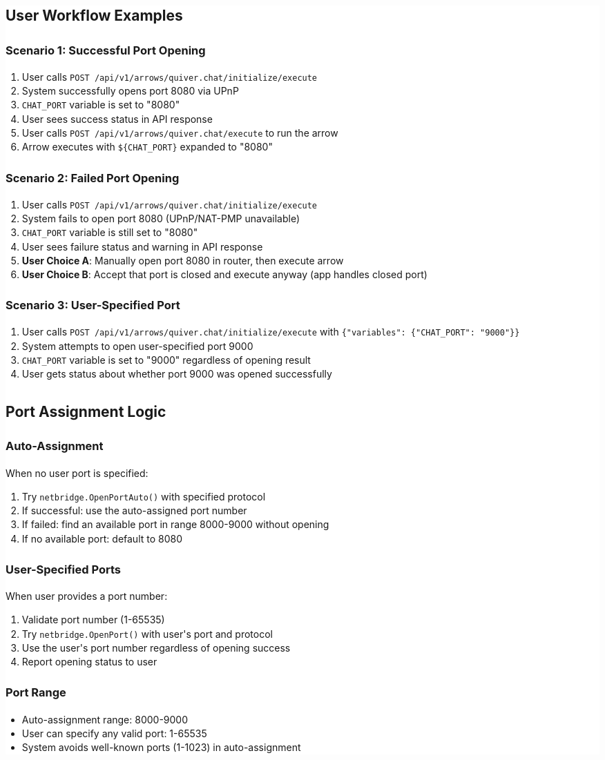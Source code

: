 ## User Workflow Examples

### Scenario 1: Successful Port Opening

1. User calls `POST /api/v1/arrows/quiver.chat/initialize/execute`
2. System successfully opens port 8080 via UPnP
3. `CHAT_PORT` variable is set to "8080" 
4. User sees success status in API response
5. User calls `POST /api/v1/arrows/quiver.chat/execute` to run the arrow
6. Arrow executes with `${CHAT_PORT}` expanded to "8080"

### Scenario 2: Failed Port Opening

1. User calls `POST /api/v1/arrows/quiver.chat/initialize/execute`
2. System fails to open port 8080 (UPnP/NAT-PMP unavailable)
3. `CHAT_PORT` variable is still set to "8080"
4. User sees failure status and warning in API response
5. **User Choice A**: Manually open port 8080 in router, then execute arrow
6. **User Choice B**: Accept that port is closed and execute anyway (app handles closed port)

### Scenario 3: User-Specified Port

1. User calls `POST /api/v1/arrows/quiver.chat/initialize/execute` with `{"variables": {"CHAT_PORT": "9000"}}`
2. System attempts to open user-specified port 9000
3. `CHAT_PORT` variable is set to "9000" regardless of opening result
4. User gets status about whether port 9000 was opened successfully

## Port Assignment Logic

### Auto-Assignment

When no user port is specified:

1. Try `netbridge.OpenPortAuto()` with specified protocol
2. If successful: use the auto-assigned port number
3. If failed: find an available port in range 8000-9000 without opening
4. If no available port: default to 8080

### User-Specified Ports

When user provides a port number:

1. Validate port number (1-65535)
2. Try `netbridge.OpenPort()` with user's port and protocol
3. Use the user's port number regardless of opening success
4. Report opening status to user

### Port Range

- Auto-assignment range: 8000-9000
- User can specify any valid port: 1-65535
- System avoids well-known ports (1-1023) in auto-assignment
